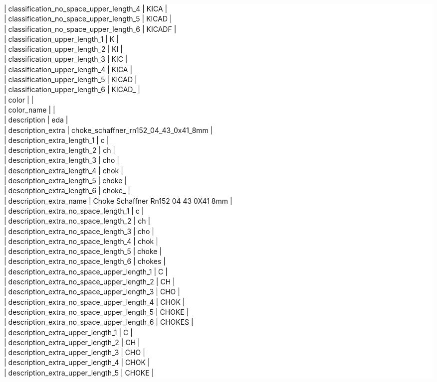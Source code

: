 | classification_no_space_upper_length_4 | KICA |  
| classification_no_space_upper_length_5 | KICAD |  
| classification_no_space_upper_length_6 | KICADF |  
| classification_upper_length_1 | K |  
| classification_upper_length_2 | KI |  
| classification_upper_length_3 | KIC |  
| classification_upper_length_4 | KICA |  
| classification_upper_length_5 | KICAD |  
| classification_upper_length_6 | KICAD_ |  
| color |  |  
| color_name |  |  
| description | eda |  
| description_extra | choke_schaffner_rn152_04_43_0x41_8mm |  
| description_extra_length_1 | c |  
| description_extra_length_2 | ch |  
| description_extra_length_3 | cho |  
| description_extra_length_4 | chok |  
| description_extra_length_5 | choke |  
| description_extra_length_6 | choke_ |  
| description_extra_name | Choke Schaffner Rn152 04 43 0X41 8mm |  
| description_extra_no_space_length_1 | c |  
| description_extra_no_space_length_2 | ch |  
| description_extra_no_space_length_3 | cho |  
| description_extra_no_space_length_4 | chok |  
| description_extra_no_space_length_5 | choke |  
| description_extra_no_space_length_6 | chokes |  
| description_extra_no_space_upper_length_1 | C |  
| description_extra_no_space_upper_length_2 | CH |  
| description_extra_no_space_upper_length_3 | CHO |  
| description_extra_no_space_upper_length_4 | CHOK |  
| description_extra_no_space_upper_length_5 | CHOKE |  
| description_extra_no_space_upper_length_6 | CHOKES |  
| description_extra_upper_length_1 | C |  
| description_extra_upper_length_2 | CH |  
| description_extra_upper_length_3 | CHO |  
| description_extra_upper_length_4 | CHOK |  
| description_extra_upper_length_5 | CHOKE |  